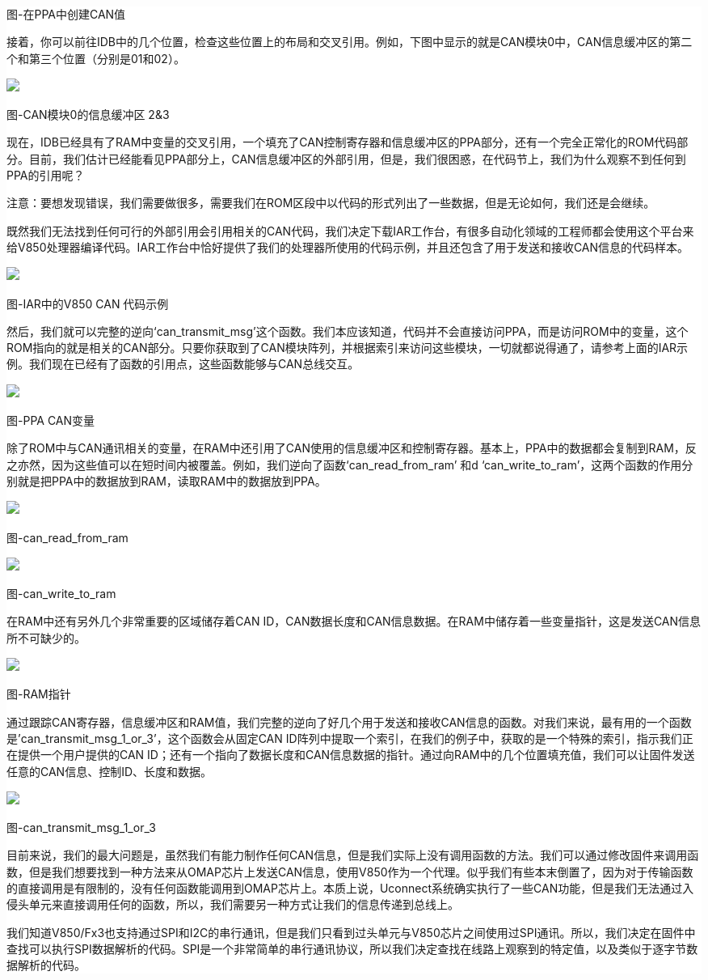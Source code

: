 图-在PPA中创建CAN值

接着，你可以前往IDB中的几个位置，检查这些位置上的布局和交叉引用。例如，下图中显示的就是CAN模块0中，CAN信息缓冲区的第二个和第三个位置（分别是01和02）。

![](http://static.wooyun.org//drops/20160420/2016042008092943083.com/blob/dpvaaab46fm/fhhpjk8fnvxuovizybn25a?s=2sdkadyvrlzm)

图-CAN模块0的信息缓冲区 2&3

现在，IDB已经具有了RAM中变量的交叉引用，一个填充了CAN控制寄存器和信息缓冲区的PPA部分，还有一个完全正常化的ROM代码部分。目前，我们估计已经能看见PPA部分上，CAN信息缓冲区的外部引用，但是，我们很困惑，在代码节上，我们为什么观察不到任何到PPA的引用呢？

注意：要想发现错误，我们需要做很多，需要我们在ROM区段中以代码的形式列出了一些数据，但是无论如何，我们还是会继续。

既然我们无法找到任何可行的外部引用会引用相关的CAN代码，我们决定下载IAR工作台，有很多自动化领域的工程师都会使用这个平台来给V850处理器编译代码。IAR工作台中恰好提供了我们的处理器所使用的代码示例，并且还包含了用于发送和接收CAN信息的代码样本。

![](http://static.wooyun.org//drops/20160420/2016042008093156127.com/blob/dpvaaab46fm/llcyepme1zn_6qmazl4edg?s=2sdkadyvrlzm)

图-IAR中的V850 CAN 代码示例

然后，我们就可以完整的逆向‘can_transmit_msg’这个函数。我们本应该知道，代码并不会直接访问PPA，而是访问ROM中的变量，这个ROM指向的就是相关的CAN部分。只要你获取到了CAN模块阵列，并根据索引来访问这些模块，一切就都说得通了，请参考上面的IAR示例。我们现在已经有了函数的引用点，这些函数能够与CAN总线交互。

![](http://static.wooyun.org//drops/20160420/2016042008093314304.com/blob/dpvaaab46fm/qq-fymftvemhm5wlx6m9wa?s=2sdkadyvrlzm)

图-PPA CAN变量

除了ROM中与CAN通讯相关的变量，在RAM中还引用了CAN使用的信息缓冲区和控制寄存器。基本上，PPA中的数据都会复制到RAM，反之亦然，因为这些值可以在短时间内被覆盖。例如，我们逆向了函数‘can_read_from_ram’ 和d ‘can_write_to_ram’，这两个函数的作用分别就是把PPA中的数据放到RAM，读取RAM中的数据放到PPA。

![](http://static.wooyun.org//drops/20160420/2016042008093570295.com/blob/dpvaaab46fm/etdw1dqu1vgmboly43r9ba?s=2sdkadyvrlzm)

图-can_read_from_ram

![](http://static.wooyun.org//drops/20160420/2016042008093799544.com/blob/dpvaaab46fm/hxmhokrb78mqrqry-upy6g?s=2sdkadyvrlzm)

图-can_write_to_ram

在RAM中还有另外几个非常重要的区域储存着CAN ID，CAN数据长度和CAN信息数据。在RAM中储存着一些变量指针，这是发送CAN信息所不可缺少的。

![](http://static.wooyun.org//drops/20160420/2016042008094036483.com/blob/dpvaaab46fm/xnf1zra__fw-m9xrvpexaa?s=2sdkadyvrlzm)

图-RAM指针

通过跟踪CAN寄存器，信息缓冲区和RAM值，我们完整的逆向了好几个用于发送和接收CAN信息的函数。对我们来说，最有用的一个函数是’can_transmit_msg_1_or_3’，这个函数会从固定CAN ID阵列中提取一个索引，在我们的例子中，获取的是一个特殊的索引，指示我们正在提供一个用户提供的CAN ID；还有一个指向了数据长度和CAN信息数据的指针。通过向RAM中的几个位置填充值，我们可以让固件发送任意的CAN信息、控制ID、长度和数据。

![](http://static.wooyun.org//drops/20160420/2016042008304169911.com/blob/dpvaaab46fm/5fh_gre1xncmtslsmhcqda?s=2sdkadyvrlzm)

图-can_transmit_msg_1_or_3

目前来说，我们的最大问题是，虽然我们有能力制作任何CAN信息，但是我们实际上没有调用函数的方法。我们可以通过修改固件来调用函数，但是我们想要找到一种方法来从OMAP芯片上发送CAN信息，使用V850作为一个代理。似乎我们有些本末倒置了，因为对于传输函数的直接调用是有限制的，没有任何函数能调用到OMAP芯片上。本质上说，Uconnect系统确实执行了一些CAN功能，但是我们无法通过入侵头单元来直接调用任何的函数，所以，我们需要另一种方式让我们的信息传递到总线上。

我们知道V850/Fx3也支持通过SPI和I2C的串行通讯，但是我们只看到过头单元与V850芯片之间使用过SPI通讯。所以，我们决定在固件中查找可以执行SPI数据解析的代码。SPI是一个非常简单的串行通讯协议，所以我们决定查找在线路上观察到的特定值，以及类似于逐字节数据解析的代码。
